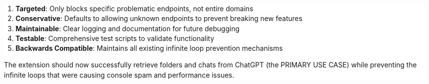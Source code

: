 1. **Targeted**: Only blocks specific problematic endpoints, not entire domains
2. **Conservative**: Defaults to allowing unknown endpoints to prevent breaking new features
3. **Maintainable**: Clear logging and documentation for future debugging
4. **Testable**: Comprehensive test scripts to validate functionality
5. **Backwards Compatible**: Maintains all existing infinite loop prevention mechanisms

The extension should now successfully retrieve folders and chats from ChatGPT (the PRIMARY USE CASE) while preventing the infinite loops that were causing console spam and performance issues.